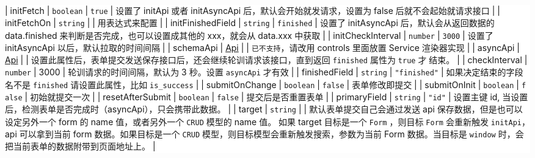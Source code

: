 | initFetch             | `boolean`                            | `true`                                                                 | 设置了 initApi 或者 initAsyncApi 后，默认会开始就发请求，设置为 false 后就不会起始就请求接口                                                                                                                                                                                                                                                                 |
| initFetchOn           | `string`                             |                                                                        | 用表达式来配置                                                                                                                                                                                                                                                                                                                                               |
| initFinishedField     | `string`                             | `finished`                                                             | 设置了 initAsyncApi 后，默认会从返回数据的 data.finished 来判断是否完成，也可以设置成其他的 xxx，就会从 data.xxx 中获取                                                                                                                                                                                                                                      |
| initCheckInterval     | `number`                             | `3000`                                                                 | 设置了 initAsyncApi 以后，默认拉取的时间间隔                                                                                                                                                                                                                                                                                                                 |
| schemaApi             | [Api](./Types.md#api)                |                                                                        | `已不支持`，请改用 controls 里面放置 Service 渲染器实现                                                                                                                                                                                                                                                                                                      |
| asyncApi              | [Api](./Types.md#api)                |                                                                        | 设置此属性后，表单提交发送保存接口后，还会继续轮训请求该接口，直到返回 `finished` 属性为 `true` 才 结束。                                                                                                                                                                                                                                                    |
| checkInterval         | `number`                             | 3000                                                                   | 轮训请求的时间间隔，默认为 3 秒。设置 `asyncApi` 才有效                                                                                                                                                                                                                                                                                                      |
| finishedField         | `string`                             | `"finished"`                                                           | 如果决定结束的字段名不是 `finished` 请设置此属性，比如 `is_success`                                                                                                                                                                                                                                                                                          |
| submitOnChange        | `boolean`                            | `false`                                                                | 表单修改即提交                                                                                                                                                                                                                                                                                                                                               |
| submitOnInit          | `boolean`                            | `false`                                                                | 初始就提交一次                                                                                                                                                                                                                                                                                                                                               |
| resetAfterSubmit      | `boolean`                            | `false`                                                                | 提交后是否重置表单                                                                                                                                                                                                                                                                                                                                           |
| primaryField          | `string`                             | `"id"`                                                                 | 设置主键 id, 当设置后，检测表单是否完成时（asyncApi），只会携带此数据。                                                                                                                                                                                                                                                                                      |
| target                | `string`                             |                                                                        | 默认表单提交自己会通过发送 api 保存数据，但是也可以设定另外一个 form 的 name 值，或者另外一个 `CRUD` 模型的 name 值。 如果 target 目标是一个 `Form` ，则目标 `Form` 会重新触发 `initApi`，api 可以拿到当前 form 数据。如果目标是一个 `CRUD` 模型，则目标模型会重新触发搜索，参数为当前 Form 数据。当目标是 `window` 时，会把当前表单的数据附带到页面地址上。 |